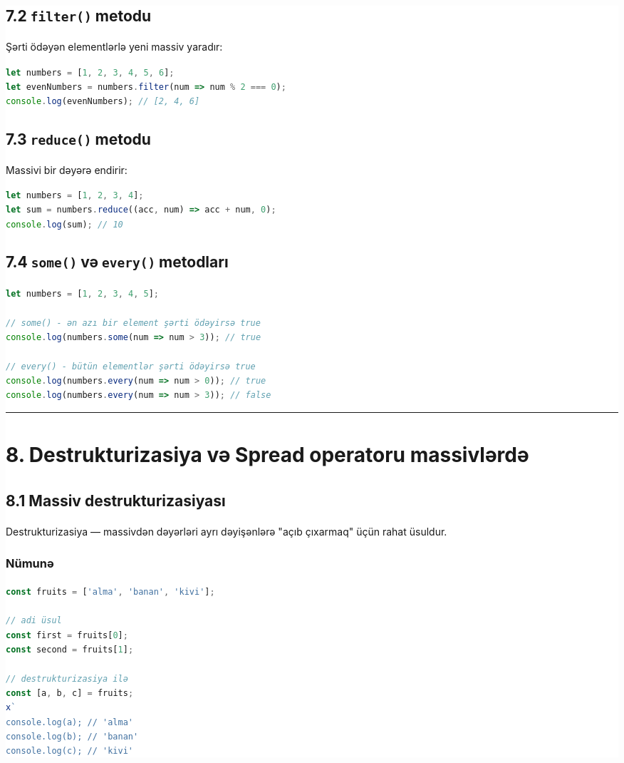 ## 7.2 `filter()` metodu

Şərti ödəyən elementlərlə yeni massiv yaradır:

```javascript
let numbers = [1, 2, 3, 4, 5, 6];
let evenNumbers = numbers.filter(num => num % 2 === 0);
console.log(evenNumbers); // [2, 4, 6]
```

## 7.3 `reduce()` metodu

Massivi bir dəyərə endirir:

```javascript
let numbers = [1, 2, 3, 4];
let sum = numbers.reduce((acc, num) => acc + num, 0);
console.log(sum); // 10
```

## 7.4 `some()` və `every()` metodları

```javascript
let numbers = [1, 2, 3, 4, 5];

// some() - ən azı bir element şərti ödəyirsə true
console.log(numbers.some(num => num > 3)); // true

// every() - bütün elementlər şərti ödəyirsə true  
console.log(numbers.every(num => num > 0)); // true
console.log(numbers.every(num => num > 3)); // false
```

---

# 8. Destrukturizasiya və Spread operatoru massivlərdə

## 8.1 Massiv destrukturizasiyası

Destrukturizasiya — massivdən dəyərləri ayrı dəyişənlərə "açıb çıxarmaq" üçün rahat üsuldur.

### Nümunə

```javascript
const fruits = ['alma', 'banan', 'kivi'];

// adi üsul
const first = fruits[0];
const second = fruits[1]; 

// destrukturizasiya ilə
const [a, b, c] = fruits;
x`
console.log(a); // 'alma'
console.log(b); // 'banan'
console.log(c); // 'kivi'
```
